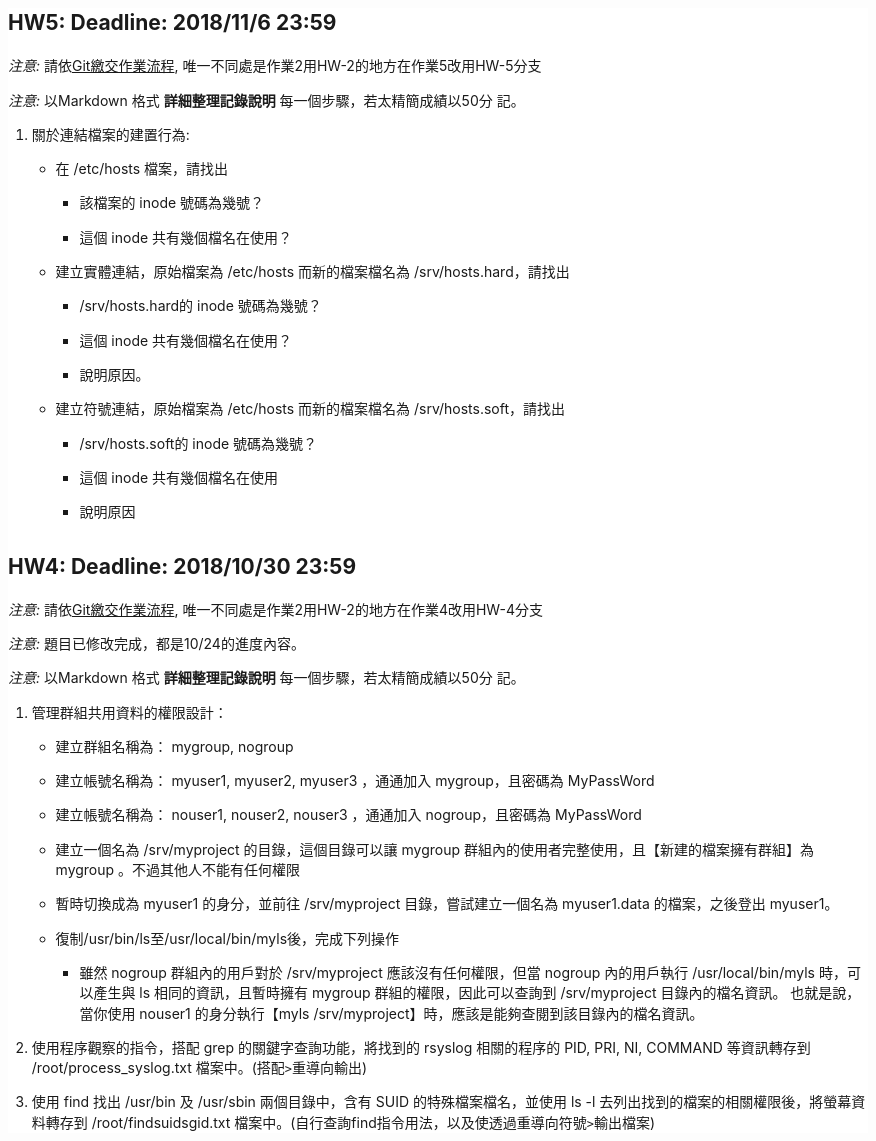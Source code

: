 ## HW5: Deadline: 2018/11/6 23:59

*注意:* 請依[Git繳交作業流程](#Git繳交作業流程), 唯一不同處是作業2用HW-2的地方在作業5改用HW-5分支

*注意:* 以Markdown 格式 **詳細整理記錄說明** 每一個步驟，若太精簡成績以50分 記。


1. 關於連結檔案的建置行為: 
    
    * 在 /etc/hosts 檔案，請找出
        
        * 該檔案的 inode 號碼為幾號？
        
        * 這個 inode 共有幾個檔名在使用？
    
    * 建立實體連結，原始檔案為 /etc/hosts 而新的檔案檔名為 /srv/hosts.hard，請找出
        
        * /srv/hosts.hard的 inode 號碼為幾號？
        
        * 這個 inode 共有幾個檔名在使用？

        * 說明原因。

    * 建立符號連結，原始檔案為 /etc/hosts 而新的檔案檔名為 /srv/hosts.soft，請找出
    
        * /srv/hosts.soft的 inode 號碼為幾號？
        
        * 這個 inode 共有幾個檔名在使用

        * 說明原因


## HW4: Deadline: 2018/10/30 23:59 

*注意:* 請依[Git繳交作業流程](#Git繳交作業流程), 唯一不同處是作業2用HW-2的地方在作業4改用HW-4分支

*注意:* 題目已修改完成，都是10/24的進度內容。

*注意:* 以Markdown 格式 **詳細整理記錄說明** 每一個步驟，若太精簡成績以50分 記。

1. 管理群組共用資料的權限設計：

    * 建立群組名稱為： mygroup, nogroup

    * 建立帳號名稱為： myuser1, myuser2, myuser3 ，通通加入 mygroup，且密碼為 MyPassWord

    * 建立帳號名稱為： nouser1, nouser2, nouser3 ，通通加入 nogroup，且密碼為 MyPassWord

    * 建立一個名為 /srv/myproject 的目錄，這個目錄可以讓 mygroup 群組內的使用者完整使用，且【新建的檔案擁有群組】為 mygroup 。不過其他人不能有任何權限

    * 暫時切換成為 myuser1 的身分，並前往 /srv/myproject 目錄，嘗試建立一個名為 myuser1.data 的檔案，之後登出 myuser1。

    * 復制/usr/bin/ls至/usr/local/bin/myls後，完成下列操作

        * 雖然 nogroup 群組內的用戶對於 /srv/myproject 應該沒有任何權限，但當 nogroup 內的用戶執行 /usr/local/bin/myls 時，可以產生與 ls 相同的資訊，且暫時擁有 mygroup 群組的權限，因此可以查詢到 /srv/myproject 目錄內的檔名資訊。 也就是說，當你使用 nouser1 的身分執行【myls /srv/myproject】時，應該是能夠查閱到該目錄內的檔名資訊。


2. 使用程序觀察的指令，搭配 grep 的關鍵字查詢功能，將找到的 rsyslog 相關的程序的 PID, PRI, NI, COMMAND 等資訊轉存到 /root/process_syslog.txt 檔案中。(搭配`>`重導向輸出)

3. 使用 find 找出 /usr/bin 及 /usr/sbin 兩個目錄中，含有 SUID 的特殊檔案檔名，並使用 ls -l 去列出找到的檔案的相關權限後，將螢幕資料轉存到 /root/findsuidsgid.txt 檔案中。(自行查詢find指令用法，以及使透過重導向符號`>`輸出檔案)
